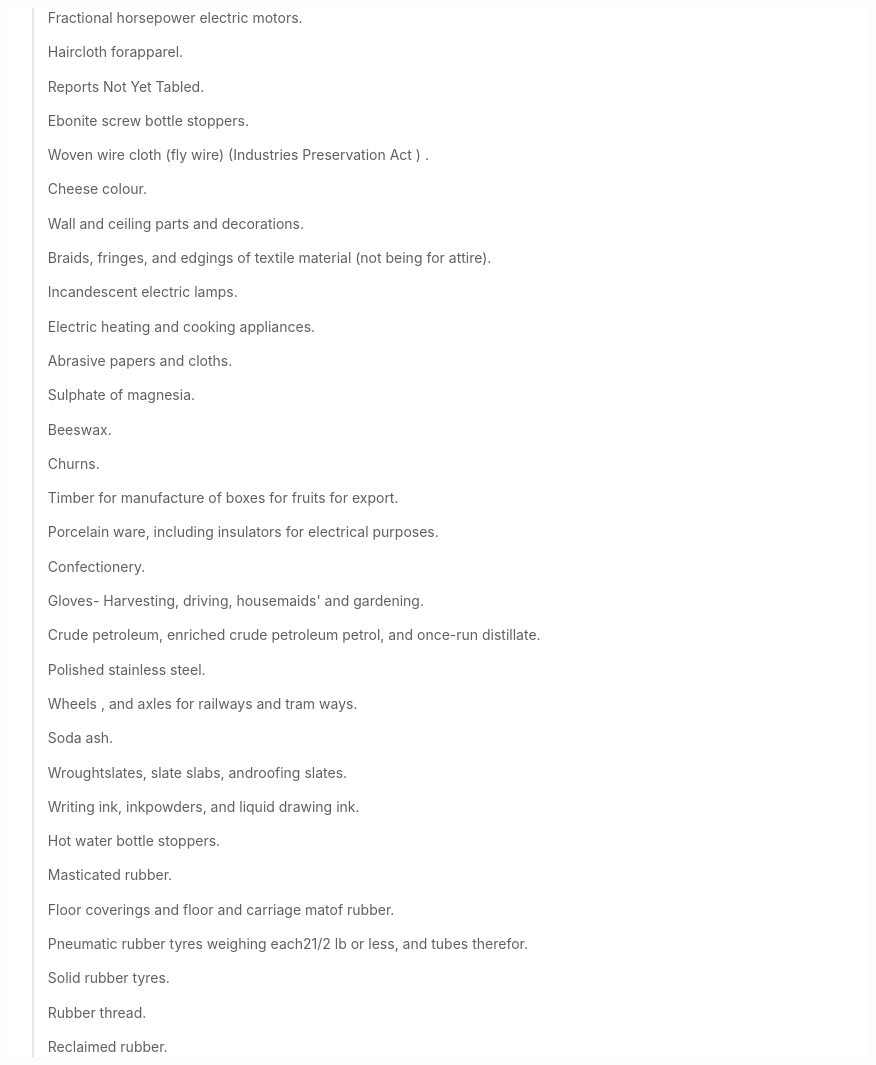   >
  >Fractional horsepower electric motors. 
  >
  >Haircloth forapparel. 
  >
  >Reports Not Yet Tabled. 
  >
  >Ebonite screw bottle stoppers. 
  >
  >Woven wire cloth (fly wire) (Industries Preservation Act ) . 
  >
  >Cheese colour. 
  >
  >Wall and ceiling parts and decorations. 
  >
  >Braids, fringes, and edgings of textile material (not being for attire). 
  >
  >Incandescent electric lamps. 
  >
  >Electric heating and cooking appliances. 
  >
  >Abrasive papers and cloths. 
  >
  >Sulphate of magnesia. 
  >
  >Beeswax. 
  >
  >Churns. 
  >
  >Timber for manufacture of boxes for fruits for export. 
  >
  >Porcelain ware, including insulators for electrical purposes. 
  >
  >Confectionery. 
  >
  >Gloves- Harvesting, driving, housemaids' and gardening. 
  >
  >Crude petroleum, enriched crude petroleum petrol, and once-run distillate. 
  >
  >Polished stainless steel. 
  >
  >Wheels , and axles for railways and tram ways. 
  >
  >Soda ash. 
  >
  >Wroughtslates, slate slabs, androofing slates. 
  >
  >Writing ink, inkpowders, and liquid drawing ink. 
  >
  >Hot water bottle stoppers. 
  >
  >Masticated rubber. 
  >
  >Floor coverings and floor and carriage matof rubber. 
  >
  >Pneumatic rubber tyres weighing each21/2 lb or less, and tubes therefor. 
  >
  >Solid rubber tyres. 
  >
  >Rubber thread. 
  >
  >Reclaimed rubber. 
  >